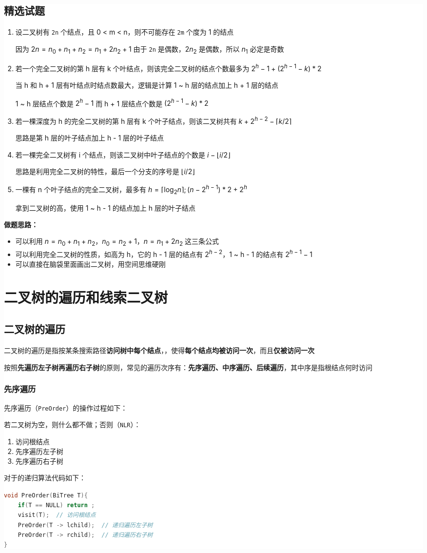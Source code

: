 ## 精选试题

1. 设二叉树有 `2n` 个结点，且 0 < m < n，则不可能存在 `2m` 个度为 1  的结点

   因为 $2n=n_0+n_1+n_2=n_1+2n_2+1$ 由于 `2n` 是偶数，$2n_2$ 是偶数，所以 $n_1$ 必定是奇数

2. 若一个完全二叉树的第 h 层有 k 个叶结点，则该完全二叉树的结点个数最多为 $2^{h}-1+(2^{h-1}-k)*2$

   当 h 和 h + 1 层有叶结点时结点数最大，逻辑是计算 1 ~ h 层的结点加上 h + 1 层的结点

   1 ~ h 层结点个数是 $2^h-1$ 而 h + 1 层结点个数是 $(2^{h-1}-k)*2$

3. 若一棵深度为 h 的完全二叉树的第 h 层有 k 个叶子结点，则该二叉树共有 $k+2^{h-2}-\lceil k/2\rceil$

   思路是第 h 层的叶子结点加上 h - 1 层的叶子结点

4. 若一棵完全二叉树有 i 个结点，则该二叉树中叶子结点的个数是 $i - \lfloor i / 2\rfloor$

   思路是利用完全二叉树的特性，最后一个分支的序号是 $\lfloor i / 2\rfloor$

5. 一棵有 n 个叶子结点的完全二叉树，最多有 $h=\lceil \log_2n\rceil;(n-2^{h-1})*2+2^h$

   拿到二叉树的高，使用 1 ~ h - 1 的结点加上 h 层的叶子结点

**做题思路：**

* 可以利用 $n=n_0+n_1+n_2$，$n_0=n_2+1$，$n=n_1+2n_2$ 这三条公式
* 可以利用完全二叉树的性质，如高为 h，它的 h - 1 层的结点有 $2^{h-2}$，1 ~ h - 1 的结点有 $2^{h-1}-1$
* 可以直接在脑袋里面画出二叉树，用空间思维硬刚

# 二叉树的遍历和线索二叉树

## 二叉树的遍历

二叉树的遍历是指按某条搜索路径**访问树中每个结点**，，使得**每个结点均被访问一次**，而且**仅被访问一次**

按照**先遍历左子树再遍历右子树**的原则，常见的遍历次序有：**先序遍历、中序遍历、后续遍历**，其中序是指根结点何时访问

### 先序遍历

先序遍历（`PreOrder`）的操作过程如下：

若二叉树为空，则什么都不做；否则（`NLR`）：

1. 访问根结点
2. 先序遍历左子树
3. 先序遍历右子树

对于的递归算法代码如下：

```c
void PreOrder(BiTree T){
    if(T == NULL) return ;
    visit(T);  // 访问根结点
    PreOrder(T -> lchild);  // 递归遍历左子树
    PreOrder(T -> rchild);  // 递归遍历右子树
}
```
